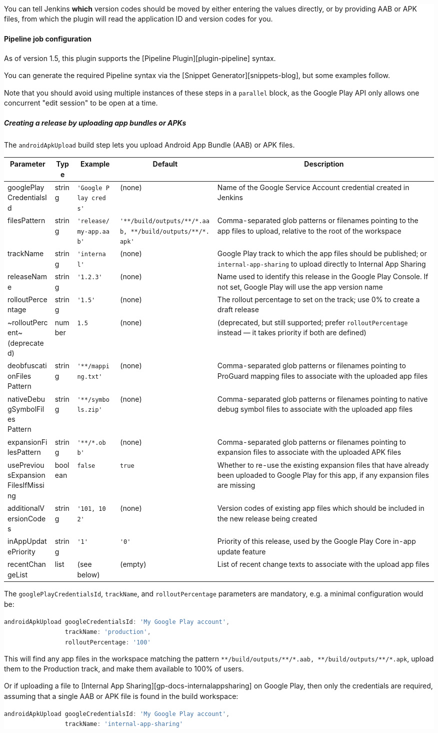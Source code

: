 You can tell Jenkins **which** version codes should be moved by either entering the values directly, or by providing AAB or APK files, from which the plugin will read the application ID and version codes for you.

#### Pipeline job configuration
As of version 1.5, this plugin supports the [Pipeline Plugin][plugin-pipeline] syntax.

You can generate the required Pipeline syntax via the [Snippet Generator][snippets-blog], but some examples follow.

Note that you should avoid using multiple instances of these steps in a `parallel` block, as the Google Play API only allows one concurrent "edit session" to be open at a time.

##### Creating a release by uploading app bundles or APKs
The `androidApkUpload` build step lets you upload Android App Bundle (AAB) or APK files.

| Parameter                          | Type    | Example                | Default                                                  | Description                                                                                                            |
|------------------------------------|---------|------------------------|----------------------------------------------------------|------------------------------------------------------------------------------------------------------------------------|
| googlePlayCredentialsId            | string  | `'Google Play creds'`  | (none)                                                   | Name of the Google Service Account credential created in Jenkins                                                       |
| filesPattern                       | string  | `'release/my-app.aab'` | `'**/build/outputs/**/*.aab, **/build/outputs/**/*.apk'` | Comma-separated glob patterns or filenames pointing to the app files to upload, relative to the root of the workspace  |
| trackName                          | string  | `'internal'`           | (none)                                                   | Google Play track to which the app files should be published; or `internal-app-sharing` to upload directly to Internal App Sharing |
| releaseName                        | string  | `'1.2.3'`              | (none)                                                   | Name used to identify this release in the Google Play Console. If not set, Google Play will use the app version name   |
| rolloutPercentage                  | string  | `'1.5'`                | (none)                                                   | The rollout percentage to set on the track; use 0% to create a draft release                                           |
| ~rolloutPercent~<br>(deprecated)   | number  | `1.5`                  | (none)                                                   | (deprecated, but still supported; prefer `rolloutPercentage` instead — it takes priority if both are defined)          |
| deobfuscationFiles<br>Pattern      | string  | `'**/mapping.txt'`     | (none)                                                   | Comma-separated glob patterns or filenames pointing to ProGuard mapping files to associate with the uploaded app files |
| nativeDebugSymbolFiles<br>Pattern  | string  | `'**/symbols.zip'`     | (none)                                                   | Comma-separated glob patterns or filenames pointing to native debug symbol files to associate with the uploaded app files |
| expansionFilesPattern              | string  | `'**/*.obb'`           | (none)                                                   | Comma-separated glob patterns or filenames pointing to expansion files to associate with the uploaded APK files        |
| usePreviousExpansion<br>FilesIfMissing | boolean | `false`            | `true`                                                   | Whether to re-use the existing expansion files that have already been uploaded to Google Play for this app, if any expansion files are missing |
| additionalVersionCodes             | string  | `'101, 102'`           | (none)                                                   | Version codes of existing app files which should be included in the new release being created                          |
| inAppUpdatePriority                | string  | `'1'`                  | `'0'`                                                    | Priority of this release, used by the Google Play Core in-app update feature                                           |
| recentChangeList                   | list    | (see below)            | (empty)                                                  | List of recent change texts to associate with the upload app files                                                     |

The `googlePlayCredentialsId`, `trackName`, and `rolloutPercentage` parameters are mandatory, e.g. a minimal configuration would be:
```groovy
androidApkUpload googleCredentialsId: 'My Google Play account',
                 trackName: 'production',
                 rolloutPercentage: '100'
```

This will find any app files in the workspace matching the pattern `**/build/outputs/**/*.aab, **/build/outputs/**/*.apk`, upload them to the Production track, and make them available to 100% of users.

Or if uploading a file to [Internal App Sharing][gp-docs-internalappsharing] on Google Play, then only the credentials are required, assuming that a single AAB or APK file is found in the build workspace:
```groovy
androidApkUpload googleCredentialsId: 'My Google Play account',
                 trackName: 'internal-app-sharing'
```

